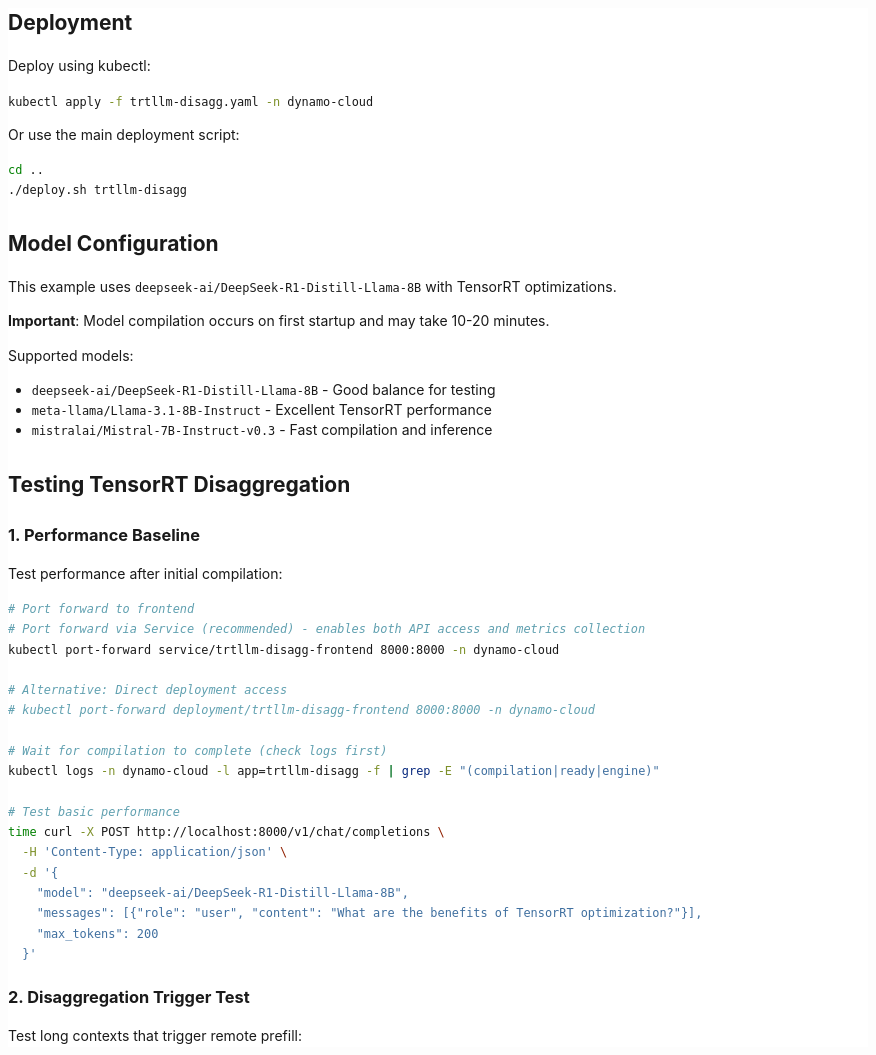 ## Deployment

Deploy using kubectl:

```bash
kubectl apply -f trtllm-disagg.yaml -n dynamo-cloud
```

Or use the main deployment script:

```bash
cd ..
./deploy.sh trtllm-disagg
```

## Model Configuration

This example uses `deepseek-ai/DeepSeek-R1-Distill-Llama-8B` with TensorRT optimizations.

**Important**: Model compilation occurs on first startup and may take 10-20 minutes.

Supported models:
- `deepseek-ai/DeepSeek-R1-Distill-Llama-8B` - Good balance for testing
- `meta-llama/Llama-3.1-8B-Instruct` - Excellent TensorRT performance
- `mistralai/Mistral-7B-Instruct-v0.3` - Fast compilation and inference

## Testing TensorRT Disaggregation

### 1. Performance Baseline
Test performance after initial compilation:

```bash
# Port forward to frontend
# Port forward via Service (recommended) - enables both API access and metrics collection
kubectl port-forward service/trtllm-disagg-frontend 8000:8000 -n dynamo-cloud

# Alternative: Direct deployment access
# kubectl port-forward deployment/trtllm-disagg-frontend 8000:8000 -n dynamo-cloud

# Wait for compilation to complete (check logs first)
kubectl logs -n dynamo-cloud -l app=trtllm-disagg -f | grep -E "(compilation|ready|engine)"

# Test basic performance
time curl -X POST http://localhost:8000/v1/chat/completions \
  -H 'Content-Type: application/json' \
  -d '{
    "model": "deepseek-ai/DeepSeek-R1-Distill-Llama-8B",
    "messages": [{"role": "user", "content": "What are the benefits of TensorRT optimization?"}],
    "max_tokens": 200
  }'
```

### 2. Disaggregation Trigger Test
Test long contexts that trigger remote prefill:
